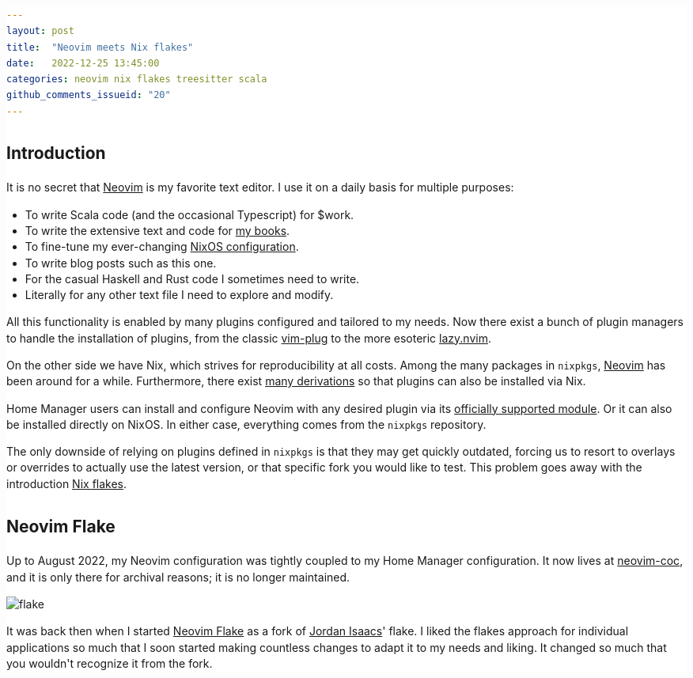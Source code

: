 ```yaml
---
layout: post
title:  "Neovim meets Nix flakes"
date:   2022-12-25 13:45:00
categories: neovim nix flakes treesitter scala
github_comments_issueid: "20"
---
```


## Introduction

It is no secret that [Neovim](https://neovim.io/) is my favorite text editor. I use it on a daily basis for multiple purposes:

- To write Scala code (and the occasional Typescript) for $work.
- To write the extensive text and code for [my books](https://leanpub.com/u/gvolpe).
- To fine-tune my ever-changing [NixOS configuration](https://github.com/gvolpe/nix-config).
- To write blog posts such as this one.
- For the casual Haskell and Rust code I sometimes need to write.
- Literally for any other text file I need to explore and modify.

All this functionality is enabled by many plugins configured and tailored to my needs. Now there exist a bunch of plugin managers to handle the installation of plugins, from the classic [vim-plug](https://github.com/junegunn/vim-plug) to the more esoteric [lazy.nvim](https://github.com/folke/lazy.nvim).

On the other side we have Nix, which strives for reproducibility at all costs. Among the many packages in `nixpkgs`, [Neovim](https://github.com/NixOS/nixpkgs/blob/master/pkgs/applications/editors/neovim/default.nix) has been around for a while. Furthermore, there exist [many derivations](https://github.com/NixOS/nixpkgs/tree/master/pkgs/applications/editors/vim/plugins) so that plugins can also be installed via Nix.

Home Manager users can install and configure Neovim with any desired plugin via its [officially supported module](https://nix-community.github.io/home-manager/options.html#opt-programs.neovim.enable). Or it can also be installed directly on NixOS. In either case, everything comes from the `nixpkgs` repository.

The only downside of relying on plugins defined in `nixpkgs` is that they may get quickly outdated, forcing us to resort to overlays or overrides to actually use the latest version, or that specific fork you would like to test. This problem goes away with the introduction [Nix flakes](https://nixos.wiki/wiki/Flakes).

## Neovim Flake

Up to August 2022, my Neovim configuration was tightly coupled to my Home Manager configuration. It now lives at [neovim-coc](https://github.com/gvolpe/neovim-coc), and it is only there for archival reasons; it is no longer maintained.

![flake](../../images/neovim-flake.png)

It was back then when I started [Neovim Flake](https://github.com/gvolpe/neovim-flake) as a fork of [Jordan Isaacs](https://github.com/jordanisaacs)' flake. I liked the flakes approach for individual applications so much that I soon started making countless changes to adapt it to my needs and liking. It changed so much that you wouldn't recognize it from the fork.
